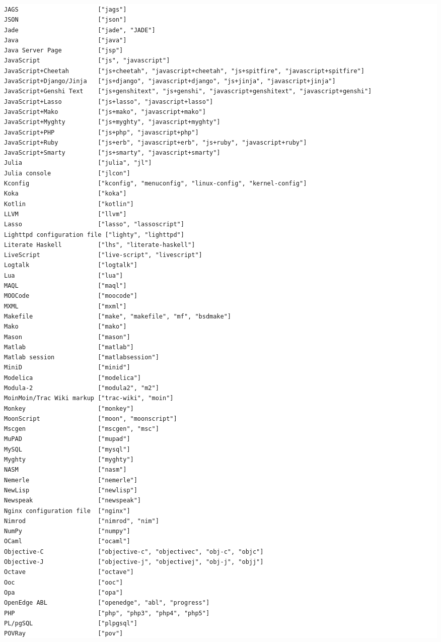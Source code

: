     JAGS                      ["jags"]
    JSON                      ["json"]
    Jade                      ["jade", "JADE"]
    Java                      ["java"]
    Java Server Page          ["jsp"]
    JavaScript                ["js", "javascript"]
    JavaScript+Cheetah        ["js+cheetah", "javascript+cheetah", "js+spitfire", "javascript+spitfire"]
    JavaScript+Django/Jinja   ["js+django", "javascript+django", "js+jinja", "javascript+jinja"]
    JavaScript+Genshi Text    ["js+genshitext", "js+genshi", "javascript+genshitext", "javascript+genshi"]
    JavaScript+Lasso          ["js+lasso", "javascript+lasso"]
    JavaScript+Mako           ["js+mako", "javascript+mako"]
    JavaScript+Myghty         ["js+myghty", "javascript+myghty"]
    JavaScript+PHP            ["js+php", "javascript+php"]
    JavaScript+Ruby           ["js+erb", "javascript+erb", "js+ruby", "javascript+ruby"]
    JavaScript+Smarty         ["js+smarty", "javascript+smarty"]
    Julia                     ["julia", "jl"]
    Julia console             ["jlcon"]
    Kconfig                   ["kconfig", "menuconfig", "linux-config", "kernel-config"]
    Koka                      ["koka"]
    Kotlin                    ["kotlin"]
    LLVM                      ["llvm"]
    Lasso                     ["lasso", "lassoscript"]
    Lighttpd configuration file ["lighty", "lighttpd"]
    Literate Haskell          ["lhs", "literate-haskell"]
    LiveScript                ["live-script", "livescript"]
    Logtalk                   ["logtalk"]
    Lua                       ["lua"]
    MAQL                      ["maql"]
    MOOCode                   ["moocode"]
    MXML                      ["mxml"]
    Makefile                  ["make", "makefile", "mf", "bsdmake"]
    Mako                      ["mako"]
    Mason                     ["mason"]
    Matlab                    ["matlab"]
    Matlab session            ["matlabsession"]
    MiniD                     ["minid"]
    Modelica                  ["modelica"]
    Modula-2                  ["modula2", "m2"]
    MoinMoin/Trac Wiki markup ["trac-wiki", "moin"]
    Monkey                    ["monkey"]
    MoonScript                ["moon", "moonscript"]
    Mscgen                    ["mscgen", "msc"]
    MuPAD                     ["mupad"]
    MySQL                     ["mysql"]
    Myghty                    ["myghty"]
    NASM                      ["nasm"]
    Nemerle                   ["nemerle"]
    NewLisp                   ["newlisp"]
    Newspeak                  ["newspeak"]
    Nginx configuration file  ["nginx"]
    Nimrod                    ["nimrod", "nim"]
    NumPy                     ["numpy"]
    OCaml                     ["ocaml"]
    Objective-C               ["objective-c", "objectivec", "obj-c", "objc"]
    Objective-J               ["objective-j", "objectivej", "obj-j", "objj"]
    Octave                    ["octave"]
    Ooc                       ["ooc"]
    Opa                       ["opa"]
    OpenEdge ABL              ["openedge", "abl", "progress"]
    PHP                       ["php", "php3", "php4", "php5"]
    PL/pgSQL                  ["plpgsql"]
    POVRay                    ["pov"]